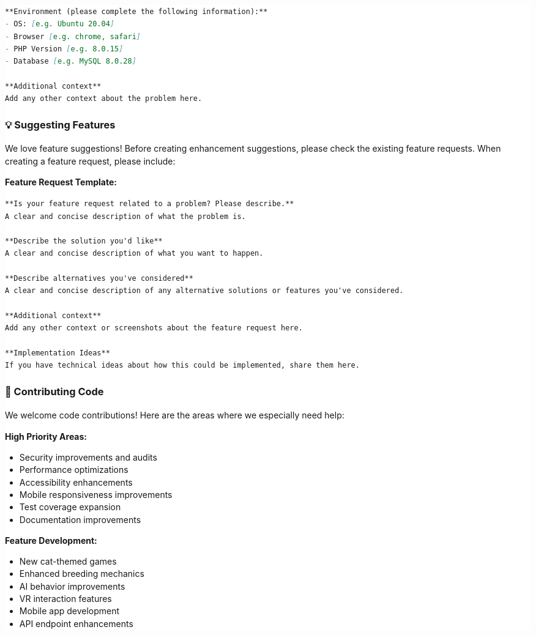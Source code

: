 ```markdown
**Environment (please complete the following information):**
- OS: [e.g. Ubuntu 20.04]
- Browser [e.g. chrome, safari]
- PHP Version [e.g. 8.0.15]
- Database [e.g. MySQL 8.0.28]

**Additional context**
Add any other context about the problem here.
```

### 💡 Suggesting Features

We love feature suggestions! Before creating enhancement suggestions, please check the existing feature requests. When creating a feature request, please include:

**Feature Request Template:**
```markdown
**Is your feature request related to a problem? Please describe.**
A clear and concise description of what the problem is.

**Describe the solution you'd like**
A clear and concise description of what you want to happen.

**Describe alternatives you've considered**
A clear and concise description of any alternative solutions or features you've considered.

**Additional context**
Add any other context or screenshots about the feature request here.

**Implementation Ideas**
If you have technical ideas about how this could be implemented, share them here.
```

### 🔧 Contributing Code

We welcome code contributions! Here are the areas where we especially need help:

**High Priority Areas:**
- Security improvements and audits
- Performance optimizations
- Accessibility enhancements
- Mobile responsiveness improvements
- Test coverage expansion
- Documentation improvements

**Feature Development:**
- New cat-themed games
- Enhanced breeding mechanics
- AI behavior improvements
- VR interaction features
- Mobile app development
- API endpoint enhancements
